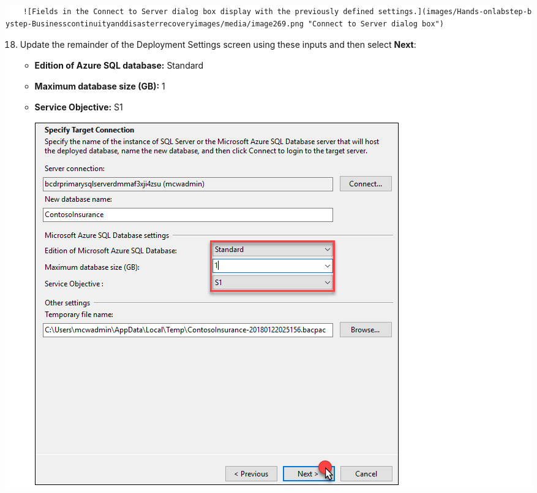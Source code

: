         ![Fields in the Connect to Server dialog box display with the previously defined settings.](images/Hands-onlabstep-bystep-Businesscontinuityanddisasterrecoveryimages/media/image269.png "Connect to Server dialog box")

18. Update the remainder of the Deployment Settings screen using these inputs and then select **Next**:

    -   **Edition of Azure SQL database:** Standard

    -   **Maximum database size (GB):** 1

    -   **Service Objective:** S1

        ![Under Specify Target Connection, fields display the previously defined settings.](images/Hands-onlabstep-bystep-Businesscontinuityanddisasterrecoveryimages/media/image270.png "Specify Target Connection section")
